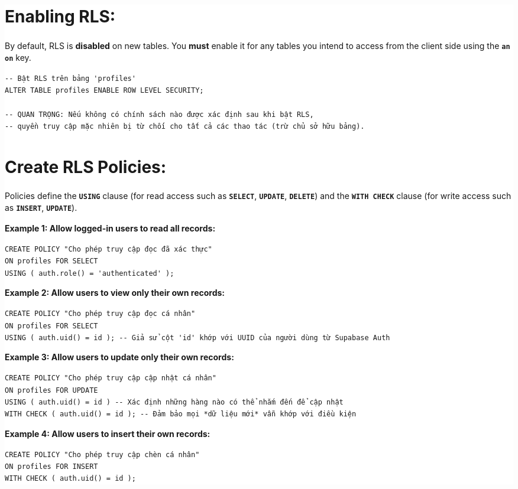 # **Enabling RLS:**

By default, RLS is **disabled** on new tables. You **must** enable it for any tables you intend to access from the client side using the **`anon`** key.

```
-- Bật RLS trên bảng 'profiles'
ALTER TABLE profiles ENABLE ROW LEVEL SECURITY;

-- QUAN TRỌNG: Nếu không có chính sách nào được xác định sau khi bật RLS,
-- quyền truy cập mặc nhiên bị từ chối cho tất cả các thao tác (trừ chủ sở hữu bảng).

```

# **Create RLS Policies:**

Policies define the **`USING`** clause (for read access such as **`SELECT`**, **`UPDATE`**, **`DELETE`**) and the **`WITH CHECK`** clause (for write access such as **`INSERT`**, **`UPDATE`**).

**Example 1: Allow logged-in users to read all records:**

```
CREATE POLICY "Cho phép truy cập đọc đã xác thực"
ON profiles FOR SELECT
USING ( auth.role() = 'authenticated' );

```

**Example 2: Allow users to view only their own records:**

```
CREATE POLICY "Cho phép truy cập đọc cá nhân"
ON profiles FOR SELECT
USING ( auth.uid() = id ); -- Giả sử cột 'id' khớp với UUID của người dùng từ Supabase Auth

```

**Example 3: Allow users to update only their own records:**

```
CREATE POLICY "Cho phép truy cập cập nhật cá nhân"
ON profiles FOR UPDATE
USING ( auth.uid() = id ) -- Xác định những hàng nào có thể nhắm đến để cập nhật
WITH CHECK ( auth.uid() = id ); -- Đảm bảo mọi *dữ liệu mới* vẫn khớp với điều kiện

```

**Example 4: Allow users to insert their own records:**

```
CREATE POLICY "Cho phép truy cập chèn cá nhân"
ON profiles FOR INSERT
WITH CHECK ( auth.uid() = id );

```
